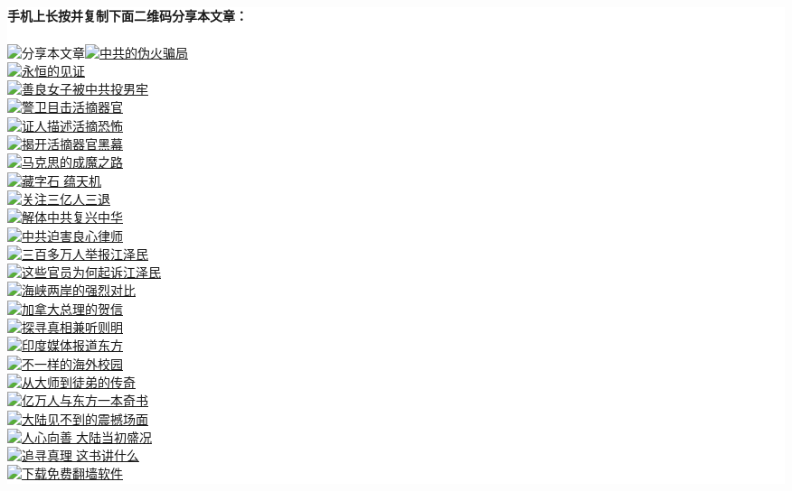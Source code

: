 <strong>手机上长按并复制下面二维码分享本文章：</strong><br><br><img src="https://quickchart.io/qr?size=256&text=https://github.com/1992513/djy/blob/master/gb/24/4/9/n14222133.md%231" title="分享本文章"></td><td VALIGN=TOP><a href="https://github.com/1992513/djy/blob/master/gb/16/1/21/n4622075.md?dfh#1" target="_blank"><img src="https://raw.githubusercontent.com/1992513/djy/master/gb/300/wei-f1.jpg" title="中共的伪火骗局"  alt="中共的伪火骗局"></a><br><a href="https://github.com/1992513/www/blob/master/README.md?dfh#9" target="_blank"><img src="https://raw.githubusercontent.com/1992513/djy/master/gb/300/yong-h.jpg" title="永恒的见证"  alt="永恒的见证"></a><br><a href="https://github.com/1992513/djy/blob/master/gb/13/9/29/n3974789.md?dfh#1" target="_blank"><img src="https://raw.githubusercontent.com/1992513/djy/master/gb/300/shang-lnz.jpg" title="善良女子被中共投男牢"  alt="善良女子被中共投男牢"></a><br><a href="https://github.com/1992513/djy/blob/master/gb/16/3/16/n4663449.md?dfh#1" target="_blank"><img src="https://raw.githubusercontent.com/1992513/djy/master/gb/300/huo-z3.jpg" title="警卫目击活摘器官"  alt="警卫目击活摘器官"></a><br><a href="https://github.com/1992513/djy/blob/master/gb/16/8/7/n8177641.md?dfh#1" target="_blank"><img src="https://raw.githubusercontent.com/1992513/djy/master/gb/300/huo-z4.jpg" title="证人描述活摘恐怖"  alt="证人描述活摘恐怖"></a><br><a href="https://github.com/1992513/djy/blob/master/gb/10/4/19/n2881569.md?dfh#1" target="_blank"><img src="https://raw.githubusercontent.com/1992513/djy/master/gb/300/huo-z1.jpg" title="揭开活摘器官黑幕"  alt="揭开活摘器官黑幕"></a><br><a href="https://github.com/1992513/djy/blob/master/gb/10/11/7/n3077476.md?dfh#1" target="_blank"><img src="https://raw.githubusercontent.com/1992513/djy/master/gb/300/ma-ks.jpg" title="马克思的成魔之路"  alt="马克思的成魔之路"></a><br><a href="https://github.com/1992513/djy/blob/master/gb/14/6/9/n4173977.md?dfh#1" target="_blank"><img src="https://raw.githubusercontent.com/1992513/djy/master/gb/300/chang-zs.jpg" title="藏字石 蕴天机"  alt="藏字石 蕴天机"></a><br><a href="https://github.com/1992513/djy/blob/master/gb/18/5/10/n10381511.md?dfh#1" target="_blank"><img src="https://raw.githubusercontent.com/1992513/djy/master/gb/300/st1.jpg" title="关注三亿人三退"  alt="关注三亿人三退"></a><br><a href="https://github.com/1992513/djy/blob/master/gb/18/3/21/n10237682.md?dfh#1" target="_blank"><img src="https://raw.githubusercontent.com/1992513/djy/master/gb/300/jie-t.jpg" title="解体中共复兴中华"  alt="解体中共复兴中华"></a><br><a href="https://github.com/1992513/djy/blob/master/gb/9/2/9/n2422991.md?dfh#1" target="_blank"><img src="https://raw.githubusercontent.com/1992513/djy/master/gb/300/gao-zs.jpg" title="中共迫害良心律师"  alt="中共迫害良心律师"></a><br><a href="https://github.com/1992513/djy/blob/master/gb/18/12/9/n10900044.md?dfh#1" target="_blank"><img src="https://raw.githubusercontent.com/1992513/djy/master/gb/300/sj1.jpg" title="三百多万人举报江泽民"  alt="三百多万人举报江泽民"></a><br><a href="https://github.com/1992513/djy/blob/master/gb/18/8/28/n10672014.md?dfh#1" target="_blank"><img src="https://raw.githubusercontent.com/1992513/djy/master/gb/300/sj2.jpg" title="这些官员为何起诉江泽民"  alt="这些官员为何起诉江泽民"></a><br><a href="https://github.com/1992513/djy/blob/master/gb/8/12/18/n2367165.md?dfh#1" target="_blank"><img src="https://raw.githubusercontent.com/1992513/djy/master/gb/300/liangan.jpg" title="海峡两岸的强烈对比"  alt="海峡两岸的强烈对比"></a><br><a href="https://github.com/1992513/djy/blob/master/gb/15/12/10/n4593139.md?dfh#1" target="_blank"><img src="https://raw.githubusercontent.com/1992513/djy/master/gb/300/jia-ndzl.jpg" title="加拿大总理的贺信"  alt="加拿大总理的贺信"></a><br><a href="https://github.com/1992513/djy/blob/master/gb/11/6/17/n3289382.md?dfh#1" target="_blank"><img src="https://raw.githubusercontent.com/1992513/djy/master/gb/300/xiao-wd.jpg" title="探寻真相兼听则明"  alt="探寻真相兼听则明"></a><br><a href="https://github.com/1992513/djy/blob/master/gb/18/10/27/n10812623.md?dfh#1" target="_blank"><img src="https://raw.githubusercontent.com/1992513/djy/master/gb/300/yindu.jpg" title="印度媒体报道东方"  alt="印度媒体报道东方"></a><br><a href="https://github.com/1992513/djy/blob/master/gb/18/6/9/n10469652.md?dfh#1" target="_blank"><img src="https://raw.githubusercontent.com/1992513/djy/master/gb/300/xie-j.jpg" title="不一样的海外校园"  alt="不一样的海外校园"></a><br><a href="https://github.com/1992513/djy/blob/master/gb/7/4/5/n1669415.md?dfh#1" target="_blank"><img src="https://raw.githubusercontent.com/1992513/djy/master/gb/300/li-up.jpg" title="从大师到徒弟的传奇"  alt="从大师到徒弟的传奇"></a><br><a href="https://github.com/1992513/djy/blob/master/gb/17/5/26/n9191512.md?dfh#1" target="_blank"><img src="https://raw.githubusercontent.com/1992513/djy/master/gb/300/zfl2.jpg" title="亿万人与东方一本奇书"  alt="亿万人与东方一本奇书"></a><br><a href="https://github.com/1992513/djy/blob/master/gb/13/11/27/n4020290.md?dfh#1" target="_blank"><img src="https://raw.githubusercontent.com/1992513/djy/master/gb/300/zhen-h.jpg" title="大陆见不到的震撼场面"  alt="大陆见不到的震撼场面"></a><br><a href="https://github.com/1992513/djy/blob/master/gb/15/7/17/n4482910.md?dfh#1" target="_blank"><img src="https://raw.githubusercontent.com/1992513/djy/master/gb/300/dalu-sk.jpg" title="人心向善 大陆当初盛况"  alt="人心向善 大陆当初盛况"></a><br><a href="https://github.com/1992513/djy/blob/master/gb/19/1/5/n10955468.md?dfh#1" target="_blank"><img src="https://raw.githubusercontent.com/1992513/djy/master/gb/300/zfl1.jpg" title="追寻真理 这书讲什么"  alt="追寻真理 这书讲什么"></a><br><a href="https://github.com/1992513/www/blob/master/README.md?dfh#1" target="_blank"><img src="https://raw.githubusercontent.com/1992513/djy/master/gb/300/fq1.jpg" title="下载免费翻墙软件"  alt="下载免费翻墙软件"></a><br></td></tr></table>
